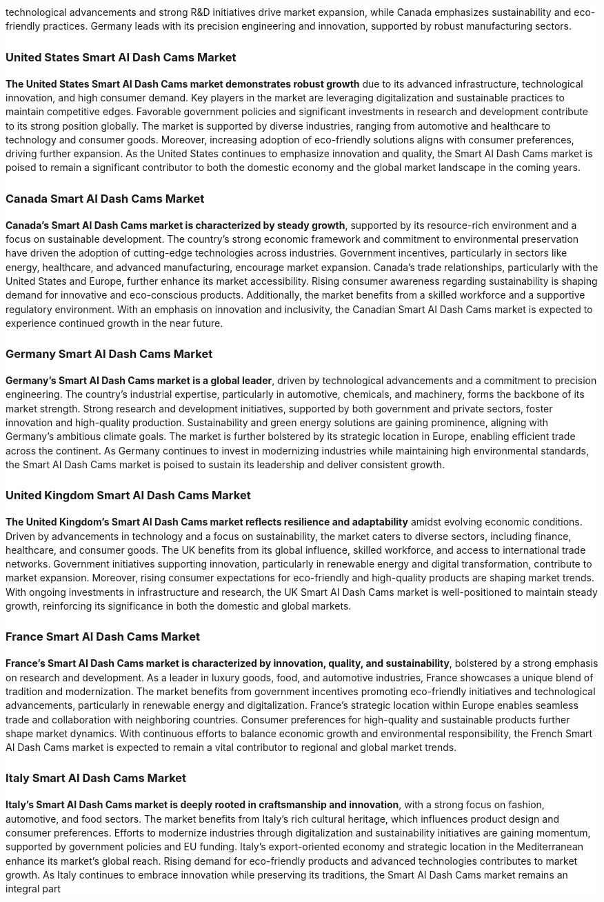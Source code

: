 technological advancements and strong R&amp;D initiatives drive market expansion, while Canada emphasizes sustainability and eco-friendly practices. Germany leads with its precision engineering and innovation, supported by robust manufacturing sectors.</span></em></p></blockquote><h3><strong>United States Smart AI Dash Cams Market</strong></h3><p><strong>The United States Smart AI Dash Cams market demonstrates robust growth</strong> due to its advanced infrastructure, technological innovation, and high consumer demand. Key players in the market are leveraging digitalization and sustainable practices to maintain competitive edges. Favorable government policies and significant investments in research and development contribute to its strong position globally. The market is supported by diverse industries, ranging from automotive and healthcare to technology and consumer goods. Moreover, increasing adoption of eco-friendly solutions aligns with consumer preferences, driving further expansion. As the United States continues to emphasize innovation and quality, the Smart AI Dash Cams market is poised to remain a significant contributor to both the domestic economy and the global market landscape in the coming years.</p><h3><strong>Canada Smart AI Dash Cams Market</strong></h3><p><strong>Canada&rsquo;s Smart AI Dash Cams market is characterized by steady growth</strong>, supported by its resource-rich environment and a focus on sustainable development. The country&rsquo;s strong economic framework and commitment to environmental preservation have driven the adoption of cutting-edge technologies across industries. Government incentives, particularly in sectors like energy, healthcare, and advanced manufacturing, encourage market expansion. Canada&rsquo;s trade relationships, particularly with the United States and Europe, further enhance its market accessibility. Rising consumer awareness regarding sustainability is shaping demand for innovative and eco-conscious products. Additionally, the market benefits from a skilled workforce and a supportive regulatory environment. With an emphasis on innovation and inclusivity, the Canadian Smart AI Dash Cams market is expected to experience continued growth in the near future.</p><h3><strong>Germany Smart AI Dash Cams Market</strong></h3><p><strong>Germany&rsquo;s Smart AI Dash Cams market is a global leader</strong>, driven by technological advancements and a commitment to precision engineering. The country&rsquo;s industrial expertise, particularly in automotive, chemicals, and machinery, forms the backbone of its market strength. Strong research and development initiatives, supported by both government and private sectors, foster innovation and high-quality production. Sustainability and green energy solutions are gaining prominence, aligning with Germany&rsquo;s ambitious climate goals. The market is further bolstered by its strategic location in Europe, enabling efficient trade across the continent. As Germany continues to invest in modernizing industries while maintaining high environmental standards, the Smart AI Dash Cams market is poised to sustain its leadership and deliver consistent growth.</p><h3><strong>United Kingdom Smart AI Dash Cams Market</strong></h3><p><strong>The United Kingdom&rsquo;s Smart AI Dash Cams market reflects resilience and adaptability</strong> amidst evolving economic conditions. Driven by advancements in technology and a focus on sustainability, the market caters to diverse sectors, including finance, healthcare, and consumer goods. The UK benefits from its global influence, skilled workforce, and access to international trade networks. Government initiatives supporting innovation, particularly in renewable energy and digital transformation, contribute to market expansion. Moreover, rising consumer expectations for eco-friendly and high-quality products are shaping market trends. With ongoing investments in infrastructure and research, the UK Smart AI Dash Cams market is well-positioned to maintain steady growth, reinforcing its significance in both the domestic and global markets.</p><h3><strong>France Smart AI Dash Cams Market</strong></h3><p><strong>France&rsquo;s Smart AI Dash Cams market is characterized by innovation, quality, and sustainability</strong>, bolstered by a strong emphasis on research and development. As a leader in luxury goods, food, and automotive industries, France showcases a unique blend of tradition and modernization. The market benefits from government incentives promoting eco-friendly initiatives and technological advancements, particularly in renewable energy and digitalization. France&rsquo;s strategic location within Europe enables seamless trade and collaboration with neighboring countries. Consumer preferences for high-quality and sustainable products further shape market dynamics. With continuous efforts to balance economic growth and environmental responsibility, the French Smart AI Dash Cams market is expected to remain a vital contributor to regional and global market trends.</p><h3><strong>Italy Smart AI Dash Cams Market</strong></h3><p><strong>Italy&rsquo;s Smart AI Dash Cams market is deeply rooted in craftsmanship and innovation</strong>, with a strong focus on fashion, automotive, and food sectors. The market benefits from Italy&rsquo;s rich cultural heritage, which influences product design and consumer preferences. Efforts to modernize industries through digitalization and sustainability initiatives are gaining momentum, supported by government policies and EU funding. Italy&rsquo;s export-oriented economy and strategic location in the Mediterranean enhance its market&rsquo;s global reach. Rising demand for eco-friendly products and advanced technologies contributes to market growth. As Italy continues to embrace innovation while preserving its traditions, the Smart AI Dash Cams market remains an integral part